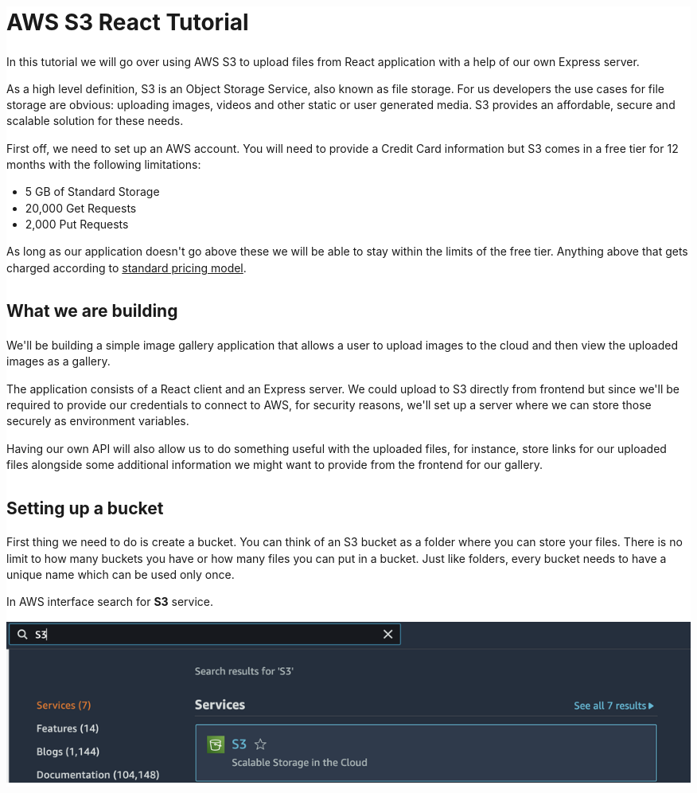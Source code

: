 # AWS S3 React Tutorial

In this tutorial we will go over using AWS S3 to upload files from React application with a help of our own Express server.

As a high level definition, S3 is an Object Storage Service, also known as file storage. For us developers the use cases for file storage are obvious: uploading images, videos and other static or user generated media. S3 provides an affordable, secure and scalable solution for these needs.

First off, we need to set up an AWS account. You will need to provide a Credit Card information but S3 comes in a free tier for 12 months with the following limitations:

- 5 GB of Standard Storage
- 20,000 Get Requests
- 2,000 Put Requests

As long as our application doesn't go above these we will be able to stay within the limits of the free tier. Anything above that gets charged according to [standard pricing model](https://aws.amazon.com/s3/pricing).

## What we are building

We'll be building a simple image gallery application that allows a user to upload images to the cloud and then view the uploaded images as a gallery. 

The application consists of a React client and an Express server. We could upload to S3 directly from frontend but since we'll be required to provide our credentials to connect to AWS, for security reasons, we'll set up a server where we can store those securely as environment variables. 

Having our own API will also allow us to do something useful with the uploaded files, for instance, store links for our uploaded files alongside some additional information we might want to provide from the frontend for our gallery.

## Setting up a bucket

First thing we need to do is create a bucket. You can think of an S3 bucket as a folder where you can store your files. There is no limit to how many buckets you have or how many files you can put in a bucket. Just like folders, every bucket needs to have a unique name which can be used only once. 

In AWS interface search for **S3** service. 

![](./imgs/img1.png)
